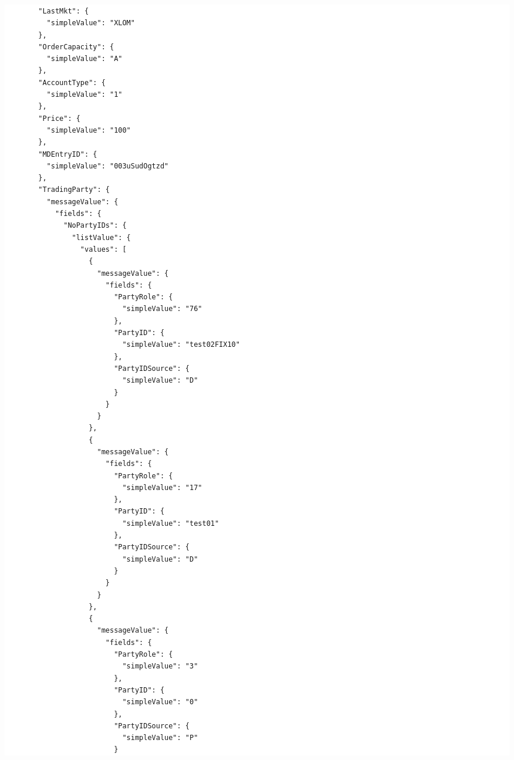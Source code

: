 ```
        "LastMkt": {
          "simpleValue": "XLOM"
        },
        "OrderCapacity": {
          "simpleValue": "A"
        },
        "AccountType": {
          "simpleValue": "1"
        },
        "Price": {
          "simpleValue": "100"
        },
        "MDEntryID": {
          "simpleValue": "003uSudOgtzd"
        },
        "TradingParty": {
          "messageValue": {
            "fields": {
              "NoPartyIDs": {
                "listValue": {
                  "values": [
                    {
                      "messageValue": {
                        "fields": {
                          "PartyRole": {
                            "simpleValue": "76"
                          },
                          "PartyID": {
                            "simpleValue": "test02FIX10"
                          },
                          "PartyIDSource": {
                            "simpleValue": "D"
                          }
                        }
                      }
                    },
                    {
                      "messageValue": {
                        "fields": {
                          "PartyRole": {
                            "simpleValue": "17"
                          },
                          "PartyID": {
                            "simpleValue": "test01"
                          },
                          "PartyIDSource": {
                            "simpleValue": "D"
                          }
                        }
                      }
                    },
                    {
                      "messageValue": {
                        "fields": {
                          "PartyRole": {
                            "simpleValue": "3"
                          },
                          "PartyID": {
                            "simpleValue": "0"
                          },
                          "PartyIDSource": {
                            "simpleValue": "P"
                          }
```